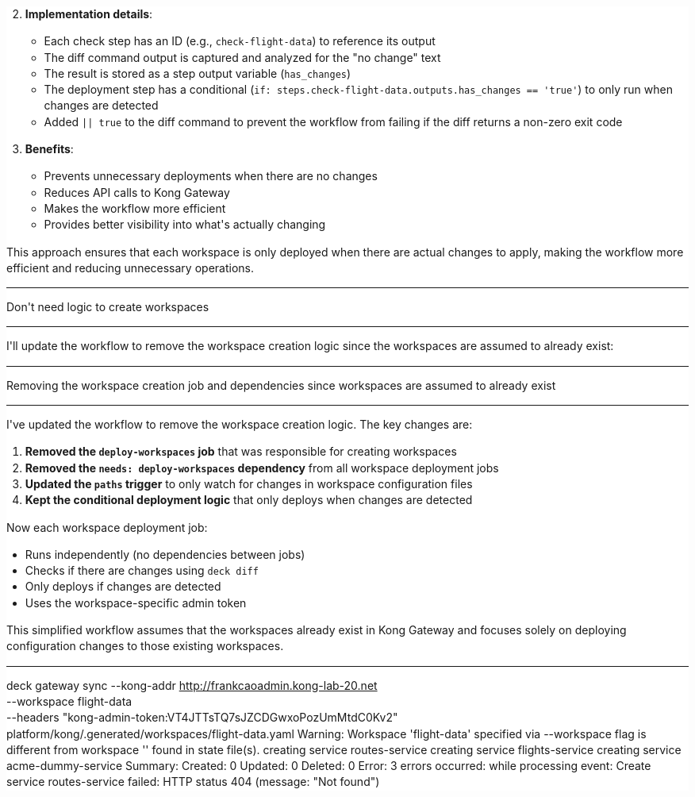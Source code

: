 2. **Implementation details**:
   - Each check step has an ID (e.g., `check-flight-data`) to reference its output
   - The diff command output is captured and analyzed for the "no change" text
   - The result is stored as a step output variable (`has_changes`)
   - The deployment step has a conditional (`if: steps.check-flight-data.outputs.has_changes == 'true'`) to only run when changes are detected
   - Added `|| true` to the diff command to prevent the workflow from failing if the diff returns a non-zero exit code

3. **Benefits**:
   - Prevents unnecessary deployments when there are no changes
   - Reduces API calls to Kong Gateway
   - Makes the workflow more efficient
   - Provides better visibility into what's actually changing

This approach ensures that each workspace is only deployed when there are actual changes to apply, making the workflow more efficient and reducing unnecessary operations.

---

Don&#39;t need logic to create workspaces

---

I'll update the workflow to remove the workspace creation logic since the workspaces are assumed to already exist:

---

Removing the workspace creation job and dependencies since workspaces are assumed to already exist

---



I've updated the workflow to remove the workspace creation logic. The key changes are:

1. **Removed the `deploy-workspaces` job** that was responsible for creating workspaces
2. **Removed the `needs: deploy-workspaces` dependency** from all workspace deployment jobs
3. **Updated the `paths` trigger** to only watch for changes in workspace configuration files
4. **Kept the conditional deployment logic** that only deploys when changes are detected

Now each workspace deployment job:
- Runs independently (no dependencies between jobs)
- Checks if there are changes using `deck diff`
- Only deploys if changes are detected
- Uses the workspace-specific admin token

This simplified workflow assumes that the workspaces already exist in Kong Gateway and focuses solely on deploying configuration changes to those existing workspaces.

---

deck gateway sync --kong-addr  http://frankcaoadmin.kong-lab-20.net \
            --workspace flight-data \
            --headers &quot;kong-admin-token:VT4JTTsTQ7sJZCDGwxoPozUmMtdC0Kv2&quot; \
            platform/kong/.generated/workspaces/flight-data.yaml
Warning: Workspace &#39;flight-data&#39; specified via --workspace flag is different from workspace &#39;&#39; found in state file(s).
creating service routes-service
creating service flights-service
creating service acme-dummy-service
Summary:
  Created: 0
  Updated: 0
  Deleted: 0
Error: 3 errors occurred:
        while processing event: Create service routes-service failed: HTTP status 404 (message: &quot;Not found&quot;)